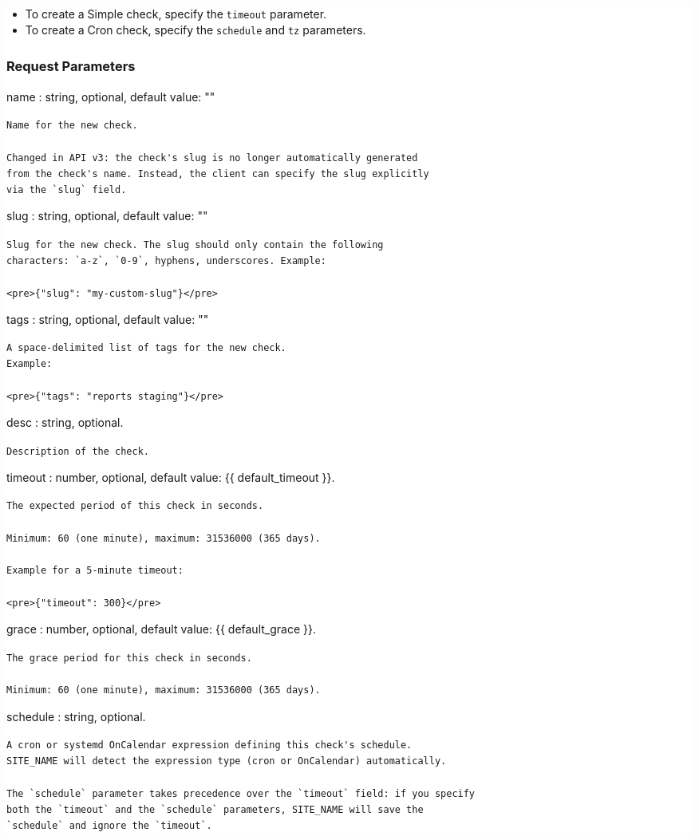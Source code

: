 * To create a Simple check, specify the `timeout` parameter.
* To create a Cron check, specify the `schedule` and `tz` parameters.

### Request Parameters

name
:   string, optional, default value: ""

    Name for the new check.

    Changed in API v3: the check's slug is no longer automatically generated
    from the check's name. Instead, the client can specify the slug explicitly
    via the `slug` field.

slug
:   string, optional, default value: ""

    Slug for the new check. The slug should only contain the following
    characters: `a-z`, `0-9`, hyphens, underscores. Example:

    <pre>{"slug": "my-custom-slug"}</pre>

tags
:   string, optional, default value: ""

    A space-delimited list of tags for the new check.
    Example:

    <pre>{"tags": "reports staging"}</pre>

desc
:   string, optional.

    Description of the check.

timeout
:   number, optional, default value: {{ default_timeout }}.

    The expected period of this check in seconds.

    Minimum: 60 (one minute), maximum: 31536000 (365 days).

    Example for a 5-minute timeout:

    <pre>{"timeout": 300}</pre>

grace
:   number, optional, default value: {{ default_grace }}.

    The grace period for this check in seconds.

    Minimum: 60 (one minute), maximum: 31536000 (365 days).

schedule
:   string, optional.

    A cron or systemd OnCalendar expression defining this check's schedule.
    SITE_NAME will detect the expression type (cron or OnCalendar) automatically.

    The `schedule` parameter takes precedence over the `timeout` field: if you specify
    both the `timeout` and the `schedule` parameters, SITE_NAME will save the
    `schedule` and ignore the `timeout`.
